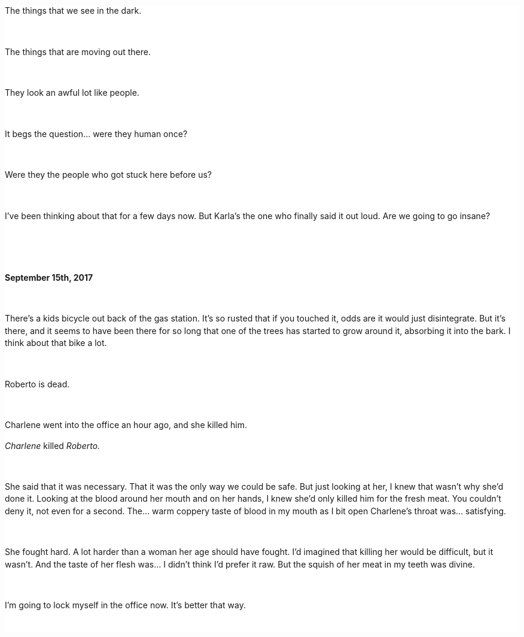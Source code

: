 The things that we see in the dark.

&#x200B;

The things that are moving out there.

&#x200B;

They look an awful lot like people.

&#x200B;

It begs the question… were they human once?

&#x200B;

Were they the people who got stuck here before us?

&#x200B;

I’ve been thinking about that for a few days now. But Karla’s the one who finally said it out loud. Are we going to go insane?

&#x200B;

&#x200B;

**September 15th, 2017**

&#x200B;

There’s a kids bicycle out back of the gas station. It’s so rusted that if you touched it, odds are it would just disintegrate. But it’s there, and it seems to have been there for so long that one of the trees has started to grow around it, absorbing it into the bark. I think about that bike a lot.

&#x200B;

Roberto is dead.

&#x200B;

Charlene went into the office an hour ago, and she killed him.

*Charlene* killed *Roberto.*

&#x200B;

She said that it was necessary. That it was the only way we could be safe. But just looking at her, I knew that wasn’t why she’d done it. Looking at the blood around her mouth and on her hands, I knew she’d only killed him for the fresh meat. You couldn’t deny it, not even for a second. The… warm coppery taste of blood in my mouth as I bit open Charlene’s throat was… satisfying.

&#x200B;

She fought hard. A lot harder than a woman her age should have fought. I’d imagined that killing her would be difficult, but it wasn’t. And the taste of her flesh was… I didn’t think I’d prefer it raw. But the squish of her meat in my teeth was divine.

&#x200B;

I’m going to lock myself in the office now. It’s better that way.

&#x200B;
